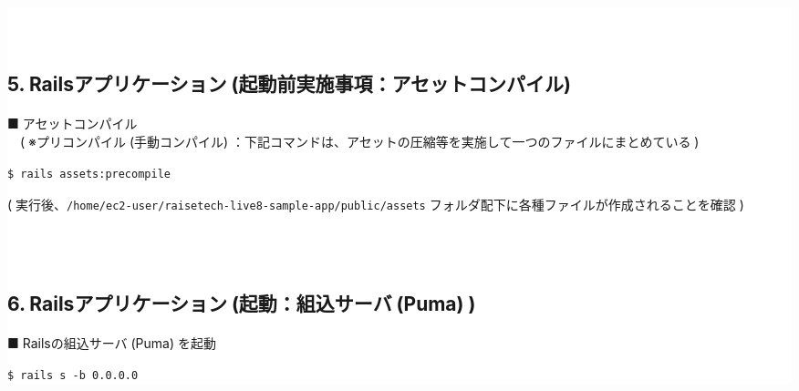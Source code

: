 <br><br>
## 5. Railsアプリケーション (起動前実施事項：アセットコンパイル)
■ アセットコンパイル<br>
　( ※プリコンパイル (手動コンパイル) ：下記コマンドは、アセットの圧縮等を実施して一つのファイルにまとめている )
```
$ rails assets:precompile
```
( 実行後、`/home/ec2-user/raisetech-live8-sample-app/public/assets` フォルダ配下に各種ファイルが作成されることを確認 )

<br><br>
## 6. Railsアプリケーション (起動：組込サーバ (Puma) )
■ Railsの組込サーバ (Puma) を起動
```
$ rails s -b 0.0.0.0
```
